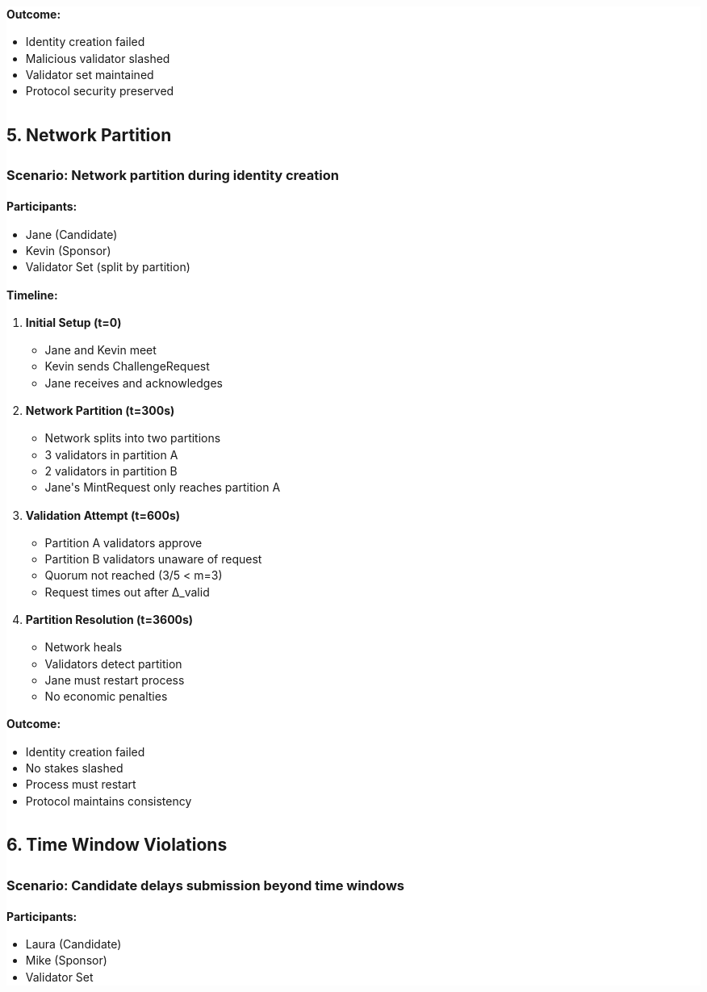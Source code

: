 **Outcome:**
- Identity creation failed
- Malicious validator slashed
- Validator set maintained
- Protocol security preserved

## 5. Network Partition

### Scenario: Network partition during identity creation

**Participants:**
- Jane (Candidate)
- Kevin (Sponsor)
- Validator Set (split by partition)

**Timeline:**
1. **Initial Setup (t=0)**
   - Jane and Kevin meet
   - Kevin sends ChallengeRequest
   - Jane receives and acknowledges

2. **Network Partition (t=300s)**
   - Network splits into two partitions
   - 3 validators in partition A
   - 2 validators in partition B
   - Jane's MintRequest only reaches partition A

3. **Validation Attempt (t=600s)**
   - Partition A validators approve
   - Partition B validators unaware of request
   - Quorum not reached (3/5 < m=3)
   - Request times out after Δ_valid

4. **Partition Resolution (t=3600s)**
   - Network heals
   - Validators detect partition
   - Jane must restart process
   - No economic penalties

**Outcome:**
- Identity creation failed
- No stakes slashed
- Process must restart
- Protocol maintains consistency

## 6. Time Window Violations

### Scenario: Candidate delays submission beyond time windows

**Participants:**
- Laura (Candidate)
- Mike (Sponsor)
- Validator Set
